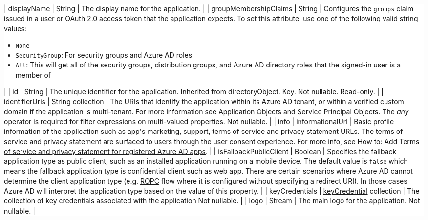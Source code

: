 | displayName             | String                                                         | The display name for the application.                                                                                                                                                                                                                                                                                                                                                                                                                                                                                                                                                                                     |
| groupMembershipClaims   | String                                                         | Configures the `groups` claim issued in a user or OAuth 2.0 access token that the application expects. To set this attribute, use one of the following valid string values:<ul><li>`None`</li><li>`SecurityGroup`: For security groups and Azure AD roles</li><li>`All`: This will get all of the security groups, distribution groups, and Azure AD directory roles that the signed-in user is a member of</li></ul>                                                                                                                                                                                                     |
| id                      | String                                                         | The unique identifier for the application. Inherited from [directoryObject](directoryobject.md). Key. Not nullable. Read-only.                                                                                                                                                                                                                                                                                                                                                                                                                                                                                            |
| identifierUris          | String collection                                              | The URIs that identify the application within its Azure AD tenant, or within a verified custom domain if the application is multi-tenant. For more information see [Application Objects and Service Principal Objects](/azure/active-directory/develop/app-objects-and-service-principals). The *any* operator is required for filter expressions on multi-valued properties. Not nullable.                                                                                                                                                                                                                               |
| info                    | [informationalUrl](informationalurl.md)                        | Basic profile information of the application such as  app's marketing, support, terms of service and privacy statement URLs. The terms of service and privacy statement are surfaced to users through the user consent experience. For more info, see How to: [Add Terms of service and privacy statement for registered Azure AD apps](/azure/active-directory/develop/howto-add-terms-of-service-privacy-statement).                                                                                                                                                                                                    |
| isFallbackPublicClient  | Boolean                                                        | Specifies the fallback application type as public client, such as an installed application running on a mobile device. The default value is `false` which means the fallback application type is confidential client such as web app. There are certain scenarios where Azure AD cannot determine the client application type (e.g. [ROPC](https://tools.ietf.org/html/rfc6749#section-4.3) flow where it is configured without specifying a redirect URI). In those cases Azure AD will interpret the application type based on the value of this property.                                                              |
| keyCredentials          | [keyCredential](keycredential.md) collection                   | The collection of key credentials associated with the application Not nullable.                                                                                                                                                                                                                                                                                                                                                                                                                                                                                                                                           |
| logo                    | Stream                                                         | The main logo for the application. Not nullable.                                                                                                                                                                                                                                                                                                                                                                                                                                                                                                                                                                          |